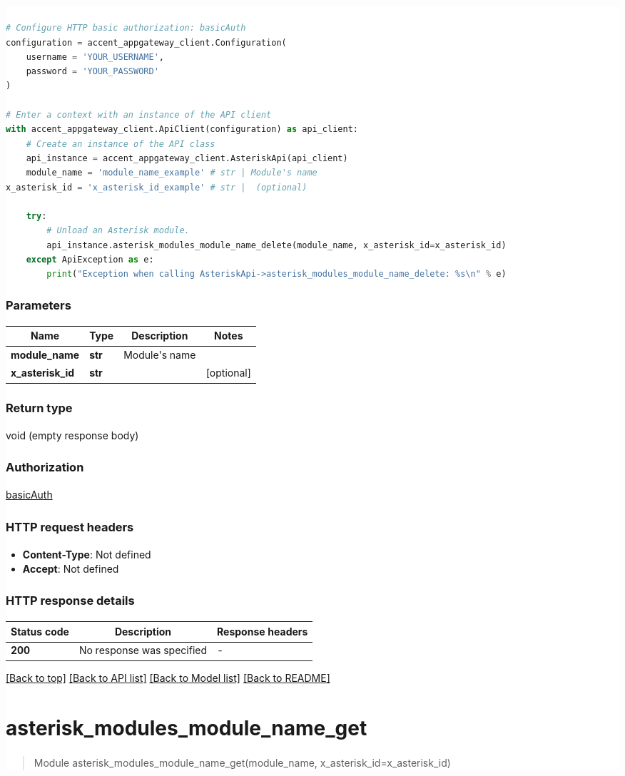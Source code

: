 ```python

# Configure HTTP basic authorization: basicAuth
configuration = accent_appgateway_client.Configuration(
    username = 'YOUR_USERNAME',
    password = 'YOUR_PASSWORD'
)

# Enter a context with an instance of the API client
with accent_appgateway_client.ApiClient(configuration) as api_client:
    # Create an instance of the API class
    api_instance = accent_appgateway_client.AsteriskApi(api_client)
    module_name = 'module_name_example' # str | Module's name
x_asterisk_id = 'x_asterisk_id_example' # str |  (optional)

    try:
        # Unload an Asterisk module.
        api_instance.asterisk_modules_module_name_delete(module_name, x_asterisk_id=x_asterisk_id)
    except ApiException as e:
        print("Exception when calling AsteriskApi->asterisk_modules_module_name_delete: %s\n" % e)
```

### Parameters

Name | Type | Description  | Notes
------------- | ------------- | ------------- | -------------
 **module_name** | **str**| Module&#39;s name |
 **x_asterisk_id** | **str**|  | [optional]

### Return type

void (empty response body)

### Authorization

[basicAuth](../README.md#basicAuth)

### HTTP request headers

 - **Content-Type**: Not defined
 - **Accept**: Not defined

### HTTP response details
| Status code | Description | Response headers |
|-------------|-------------|------------------|
**200** | No response was specified |  -  |

[[Back to top]](#) [[Back to API list]](../README.md#documentation-for-api-endpoints) [[Back to Model list]](../README.md#documentation-for-models) [[Back to README]](../README.md)

# **asterisk_modules_module_name_get**
> Module asterisk_modules_module_name_get(module_name, x_asterisk_id=x_asterisk_id)
